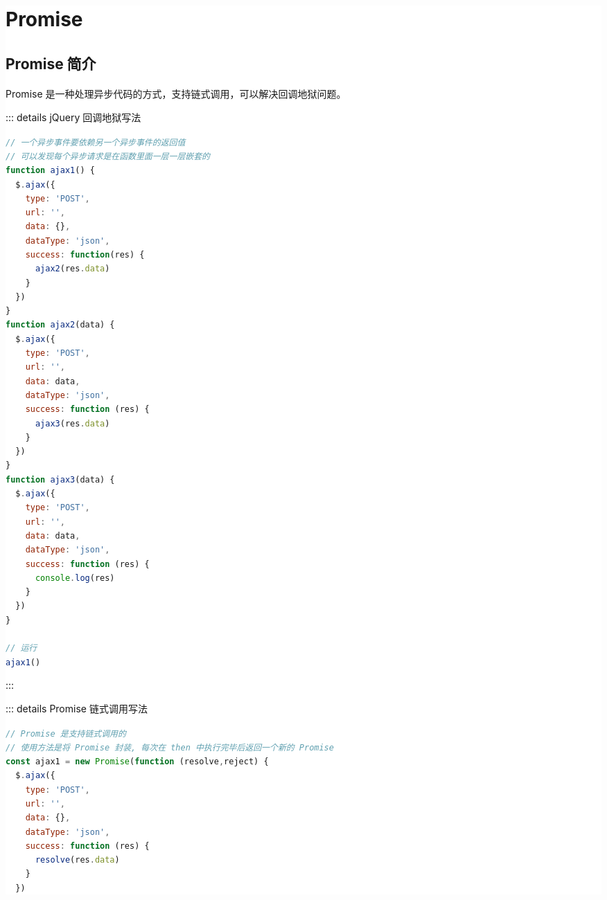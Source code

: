 # Promise

## Promise 简介

Promise 是一种处理异步代码的方式，支持链式调用，可以解决回调地狱问题。

::: details jQuery 回调地狱写法
```javascript
// 一个异步事件要依赖另一个异步事件的返回值
// 可以发现每个异步请求是在函数里面一层一层嵌套的
function ajax1() {
  $.ajax({
    type: 'POST',
    url: '',
    data: {},
    dataType: 'json',
    success: function(res) {
      ajax2(res.data)
    }
  })
}
function ajax2(data) {
  $.ajax({
    type: 'POST',
    url: '',
    data: data,
    dataType: 'json',
    success: function (res) {
      ajax3(res.data)
    }
  })
}
function ajax3(data) {
  $.ajax({
    type: 'POST',
    url: '',
    data: data,
    dataType: 'json',
    success: function (res) {
      console.log(res)
    }
  })
}

// 运行
ajax1()
```
:::

::: details Promise 链式调用写法
```javascript
// Promise 是支持链式调用的
// 使用方法是将 Promise 封装, 每次在 then 中执行完毕后返回一个新的 Promise
const ajax1 = new Promise(function (resolve,reject) {
  $.ajax({
    type: 'POST',
    url: '',
    data: {},
    dataType: 'json',
    success: function (res) {
      resolve(res.data)
    }
  })
```